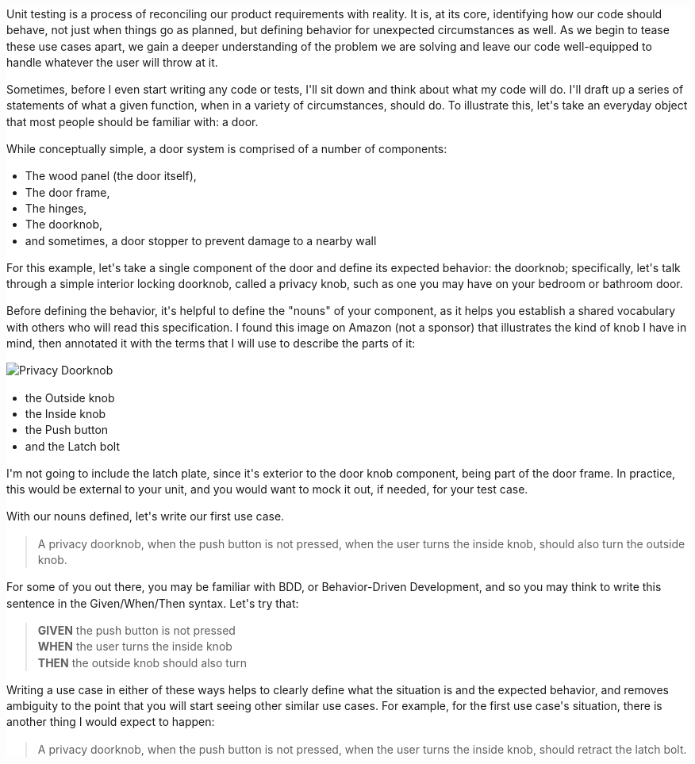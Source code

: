 Unit testing is a process of reconciling our product requirements with reality. It is, at its
core, identifying how our code should behave, not just when things go as planned, but defining
behavior for unexpected circumstances as well. As we begin to tease these use cases apart, we 
gain a deeper understanding of the problem we are solving and leave our code well-equipped to
handle whatever the user will throw at it.

Sometimes, before I even start writing any code or tests, I'll sit down and think about
what my code will do. I'll draft up a series of statements of what a given function, when
in a variety of circumstances, should do. To illustrate this, let's take an everyday object
that most people should be familiar with: a door.

While conceptually simple, a door system is comprised of a number of components:

* The wood panel (the door itself),
* The door frame,
* The hinges,
* The doorknob,
* and sometimes, a door stopper to prevent damage to a nearby wall

For this example, let's take a single component of the door and define its expected
behavior: the doorknob; specifically, let's talk through a simple interior locking doorknob,
called a privacy knob, such as one you may have on your bedroom or bathroom door.

Before defining the behavior, it's helpful to define the "nouns" of your component, as it
helps you establish a shared vocabulary with others who will read this specification. I found 
this image on Amazon (not a sponsor) that illustrates the kind of knob I have in mind, then
annotated it with the terms that I will use to describe the parts of it:

![Privacy Doorknob](./privacy-doorknob.png)

* the Outside knob
* the Inside knob
* the Push button
* and the Latch bolt

I'm not going to include the latch plate, since it's exterior to the door knob component,
being part of the door frame. In practice, this would be external to your unit, and you
would want to mock it out, if needed, for your test case.

With our nouns defined, let's write our first use case.

> A privacy doorknob, when the push button is not pressed, when the user turns the inside
> knob, should also turn the outside knob.

For some of you out there, you may be familiar with BDD, or Behavior-Driven Development,
and so you may think to write this sentence in the Given/When/Then syntax. Let's try that:

> **GIVEN** the push button is not pressed \
> **WHEN** the user turns the inside knob \
> **THEN** the outside knob should also turn

Writing a use case in either of these ways helps to clearly define what the situation is 
and the expected behavior, and removes ambiguity to the point that you will start seeing 
other similar use cases. For example, for the first use case's situation, there is another
thing I would expect to happen:

> A privacy doorknob, when the push button is not pressed, when the user turns the inside
> knob, should retract the latch bolt.
